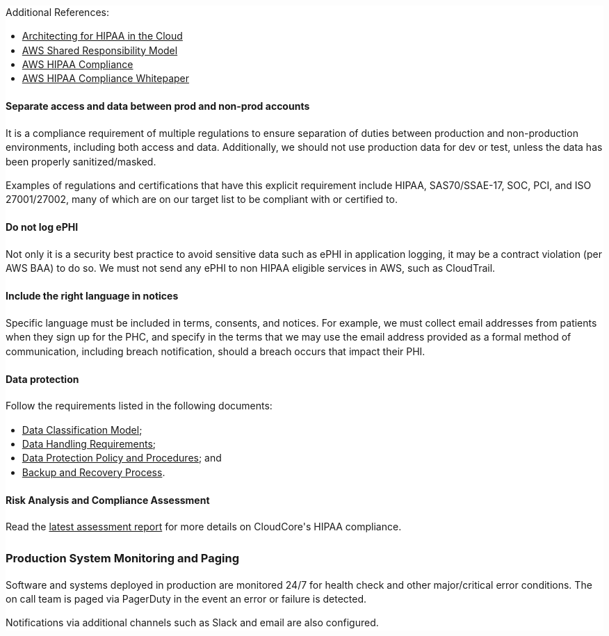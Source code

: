 Additional References:

- [Architecting for HIPAA in the Cloud](https://aws.amazon.com/health/healthcare-compliance/hipaa/)
- [AWS Shared Responsibility Model](https://aws.amazon.com/compliance/shared-responsibility-model/)
- [AWS HIPAA Compliance](https://aws.amazon.com/compliance/hipaa-compliance/)
- [AWS HIPAA Compliance Whitepaper](https://d0.awsstatic.com/whitepapers/compliance/AWS_HIPAA_Compliance_Whitepaper.pdf)

#### Separate access and data between prod and non-prod accounts

It is a compliance requirement of multiple regulations to ensure
separation of duties between production and non-production
environments, including both access and data.  Additionally, we should
not use production data for dev or test, unless the data has been
properly sanitized/masked.

Examples of regulations and certifications that have this explicit
requirement include HIPAA, SAS70/SSAE-17, SOC, PCI, and ISO
27001/27002, many of which are on our target list to be compliant with
or certified to.  

#### Do not log ePHI

Not only it is a security best practice to avoid sensitive data such
as ePHI in application logging, it may be a contract violation (per
AWS BAA) to do so.  We must not send any ePHI to non HIPAA eligible
services in AWS, such as CloudTrail.

#### Include the right language in notices

Specific language must be included in terms, consents, and notices.
For example, we must collect email addresses from patients when they
sign up for the PHC, and specify in the terms that we may use the
email address provided as a formal method of communication, including
breach notification, should a breach occurs that impact their PHI.

#### Data protection

Follow the requirements listed in the following documents:

- [Data Classification Model](data-mgmt.md#data-classification-model);
- [Data Handling Requirements](data-mgmt.md#data-handling-requirements-matrix);
- [Data Protection Policy and Procedures](data-protection.md); and
- [Backup and Recovery Process](data-mgmt.md#backup-and-recovery).

#### Risk Analysis and Compliance Assessment

Read the [latest assessment report](assessments/hipaa-latest.md) for more
details on CloudCore's HIPAA compliance.

### Production System Monitoring and Paging

Software and systems deployed in production are monitored 24/7 for health check
and other major/critical error conditions. The on call team is paged via
PagerDuty in the event an error or failure is detected.

Notifications via additional channels such as Slack and email are also
configured.

